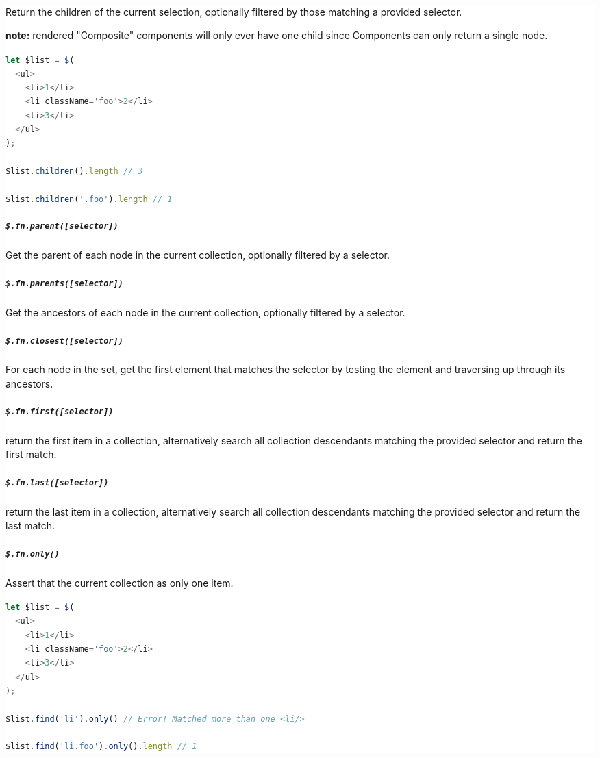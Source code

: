 Return the children of the current selection, optionally filtered by those matching a provided selector.

__note:__ rendered "Composite" components will only ever have one child since Components can only return a single node.

```js
let $list = $(
  <ul>
    <li>1</li>
    <li className='foo'>2</li>
    <li>3</li>
  </ul>
);

$list.children().length // 3

$list.children('.foo').length // 1
```

##### `$.fn.parent([selector])`

Get the parent of each node in the current collection, optionally filtered by a selector.

##### `$.fn.parents([selector])`

Get the ancestors of each node in the current collection, optionally filtered by a selector.

##### `$.fn.closest([selector])`

For each node in the set, get the first element that matches the selector by testing the element
and traversing up through its ancestors.

##### `$.fn.first([selector])`

return the first item in a collection, alternatively search all
collection descendants matching the provided selector and return
the first match.

##### `$.fn.last([selector])`

return the last item in a collection, alternatively search all
collection descendants matching the provided selector and return
the last match.

##### `$.fn.only()`

Assert that the current collection as only one item.

```js
let $list = $(
  <ul>
    <li>1</li>
    <li className='foo'>2</li>
    <li>3</li>
  </ul>
);

$list.find('li').only() // Error! Matched more than one <li/>

$list.find('li.foo').only().length // 1
```

